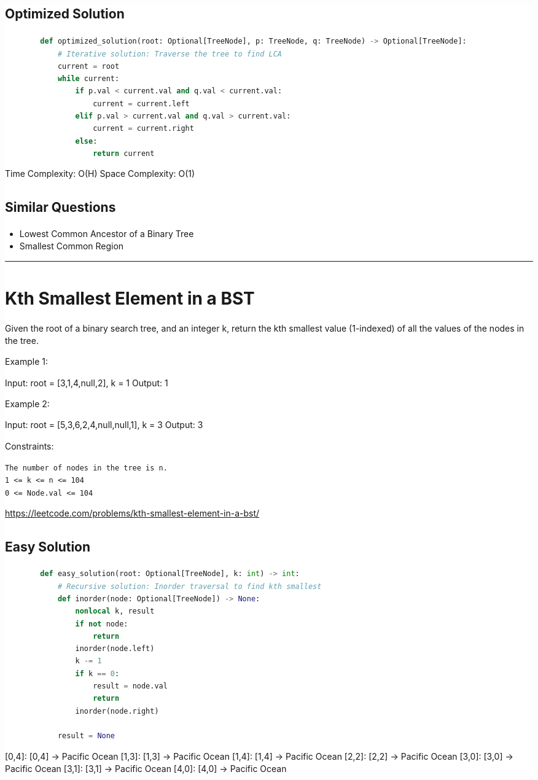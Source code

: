 ## Optimized Solution
```python
        def optimized_solution(root: Optional[TreeNode], p: TreeNode, q: TreeNode) -> Optional[TreeNode]:
            # Iterative solution: Traverse the tree to find LCA
            current = root
            while current:
                if p.val < current.val and q.val < current.val:
                    current = current.left
                elif p.val > current.val and q.val > current.val:
                    current = current.right
                else:
                    return current

```

Time Complexity: O(H)
Space Complexity: O(1)

## Similar Questions
- Lowest Common Ancestor of a Binary Tree
- Smallest Common Region

---

# Kth Smallest Element in a BST

Given the root of a binary search tree, and an integer k, return the kth smallest value (1-indexed) of all the values of the nodes in the tree.

Example 1:

Input: root = [3,1,4,null,2], k = 1
Output: 1

Example 2:

Input: root = [5,3,6,2,4,null,null,1], k = 3
Output: 3

Constraints:

    The number of nodes in the tree is n.
    1 <= k <= n <= 104
    0 <= Node.val <= 104

https://leetcode.com/problems/kth-smallest-element-in-a-bst/


## Easy Solution
```python
        def easy_solution(root: Optional[TreeNode], k: int) -> int:
            # Recursive solution: Inorder traversal to find kth smallest
            def inorder(node: Optional[TreeNode]) -> None:
                nonlocal k, result
                if not node:
                    return
                inorder(node.left)
                k -= 1
                if k == 0:
                    result = node.val
                    return
                inorder(node.right)

            result = None
```

[0,4]: [0,4] -> Pacific Ocean
[1,3]: [1,3] -> Pacific Ocean
[1,4]: [1,4] -> Pacific Ocean
[2,2]: [2,2] -> Pacific Ocean
[3,0]: [3,0] -> Pacific Ocean
[3,1]: [3,1] -> Pacific Ocean
[4,0]: [4,0] -> Pacific Ocean